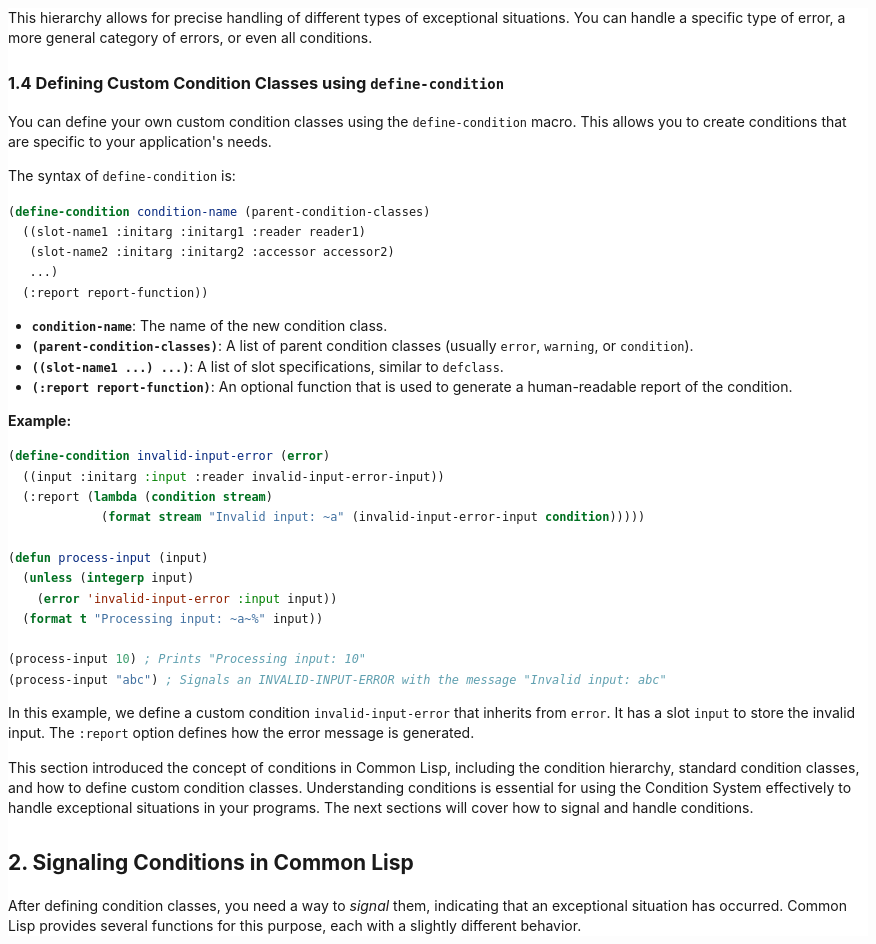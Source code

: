 This hierarchy allows for precise handling of different types of exceptional situations. You can handle a specific type of error, a more general category of errors, or even all conditions.

### 1.4 Defining Custom Condition Classes using `define-condition`

You can define your own custom condition classes using the `define-condition` macro. This allows you to create conditions that are specific to your application's needs.

The syntax of `define-condition` is:

```lisp
(define-condition condition-name (parent-condition-classes)
  ((slot-name1 :initarg :initarg1 :reader reader1)
   (slot-name2 :initarg :initarg2 :accessor accessor2)
   ...)
  (:report report-function))
```

* **`condition-name`**: The name of the new condition class.
* **`(parent-condition-classes)`**: A list of parent condition classes (usually `error`, `warning`, or `condition`).
* **`((slot-name1 ...) ...)`**: A list of slot specifications, similar to `defclass`.
* **`(:report report-function)`**: An optional function that is used to generate a human-readable report of the condition.

**Example:**

```lisp
(define-condition invalid-input-error (error)
  ((input :initarg :input :reader invalid-input-error-input))
  (:report (lambda (condition stream)
             (format stream "Invalid input: ~a" (invalid-input-error-input condition)))))

(defun process-input (input)
  (unless (integerp input)
    (error 'invalid-input-error :input input))
  (format t "Processing input: ~a~%" input))

(process-input 10) ; Prints "Processing input: 10"
(process-input "abc") ; Signals an INVALID-INPUT-ERROR with the message "Invalid input: abc"
```

In this example, we define a custom condition `invalid-input-error` that inherits from `error`. It has a slot `input` to store the invalid input. The `:report` option defines how the error message is generated.

This section introduced the concept of conditions in Common Lisp, including the condition hierarchy, standard condition classes, and how to define custom condition classes. Understanding conditions is essential for using the Condition System effectively to handle exceptional situations in your programs. The next sections will cover how to signal and handle conditions.

## 2. Signaling Conditions in Common Lisp

After defining condition classes, you need a way to *signal* them, indicating that an exceptional situation has occurred. Common Lisp provides several functions for this purpose, each with a slightly different behavior.
